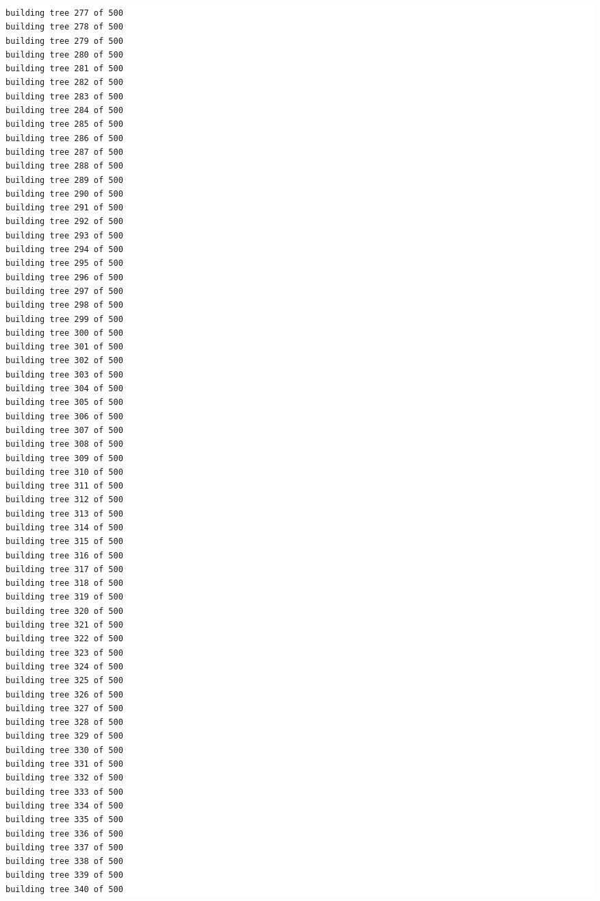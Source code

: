     building tree 277 of 500
    building tree 278 of 500
    building tree 279 of 500
    building tree 280 of 500
    building tree 281 of 500
    building tree 282 of 500
    building tree 283 of 500
    building tree 284 of 500
    building tree 285 of 500
    building tree 286 of 500
    building tree 287 of 500
    building tree 288 of 500
    building tree 289 of 500
    building tree 290 of 500
    building tree 291 of 500
    building tree 292 of 500
    building tree 293 of 500
    building tree 294 of 500
    building tree 295 of 500
    building tree 296 of 500
    building tree 297 of 500
    building tree 298 of 500
    building tree 299 of 500
    building tree 300 of 500
    building tree 301 of 500
    building tree 302 of 500
    building tree 303 of 500
    building tree 304 of 500
    building tree 305 of 500
    building tree 306 of 500
    building tree 307 of 500
    building tree 308 of 500
    building tree 309 of 500
    building tree 310 of 500
    building tree 311 of 500
    building tree 312 of 500
    building tree 313 of 500
    building tree 314 of 500
    building tree 315 of 500
    building tree 316 of 500
    building tree 317 of 500
    building tree 318 of 500
    building tree 319 of 500
    building tree 320 of 500
    building tree 321 of 500
    building tree 322 of 500
    building tree 323 of 500
    building tree 324 of 500
    building tree 325 of 500
    building tree 326 of 500
    building tree 327 of 500
    building tree 328 of 500
    building tree 329 of 500
    building tree 330 of 500
    building tree 331 of 500
    building tree 332 of 500
    building tree 333 of 500
    building tree 334 of 500
    building tree 335 of 500
    building tree 336 of 500
    building tree 337 of 500
    building tree 338 of 500
    building tree 339 of 500
    building tree 340 of 500